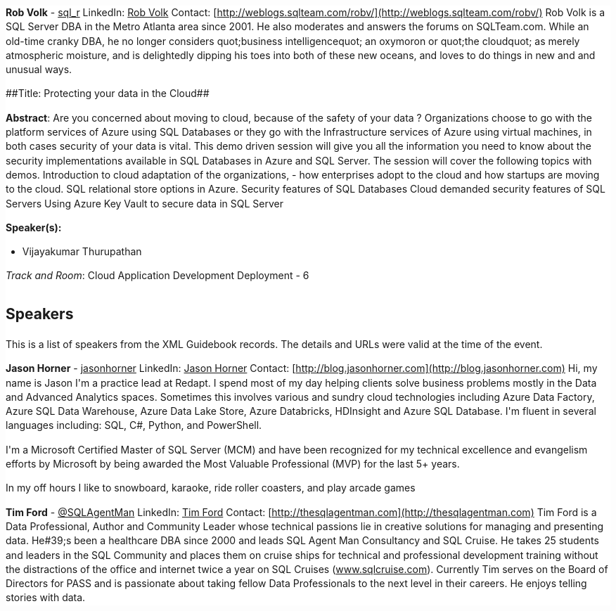 **Rob Volk**  - [sql_r](https://www.twitter.com/sql_r)
LinkedIn: [Rob Volk](https://www.linkedin.com/in/rob-volk-134ba81)
Contact: [http://weblogs.sqlteam.com/robv/](http://weblogs.sqlteam.com/robv/)
Rob Volk is a SQL Server DBA in the Metro Atlanta area since 2001. He also moderates and answers the forums on SQLTeam.com. While an old-time cranky DBA, he no longer considers quot;business intelligencequot; an oxymoron or quot;the cloudquot; as merely atmospheric moisture, and is delightedly dipping his toes into both of these new oceans, and loves to do things in new and and unusual ways.
 
 
 
 
##Title: Protecting your data in the Cloud##
 
**Abstract**:
Are you concerned about moving to cloud, because of the safety of your data ? Organizations choose to go with the platform services of Azure using SQL Databases or they go with the Infrastructure services of Azure using virtual machines, in both cases security of your data is vital. This demo driven session will give you all the information you need to know about the security implementations available in SQL Databases in Azure and SQL Server.
The session will cover the following topics with demos. Introduction to cloud adaptation of the organizations, - how enterprises adopt to the cloud and how startups are moving to the cloud. SQL relational store options in Azure. Security features of SQL Databases Cloud demanded security features of SQL Servers Using Azure Key Vault to secure data in SQL Server
 
**Speaker(s):**
- Vijayakumar Thurupathan
 
*Track and Room*: Cloud Application Development  Deployment - 6
 
 
 
 
## <a name="#speakers"></a>Speakers
This is a list of speakers from the XML Guidebook records. The details and URLs were valid at the time of the event.
 
 
**Jason Horner**  - [jasonhorner](https://www.twitter.com/jasonhorner)
LinkedIn: [Jason Horner](http://www.linkedin.com/in/jasonhorner)
Contact: [http://blog.jasonhorner.com](http://blog.jasonhorner.com)
Hi, my name is Jason I'm a practice lead at Redapt. I spend most of my day helping clients solve business problems mostly in the Data and Advanced Analytics spaces. Sometimes this involves various and sundry cloud technologies including Azure Data Factory, Azure SQL Data Warehouse, Azure Data Lake Store, Azure Databricks, HDInsight and Azure SQL Database. I'm fluent in several languages including: SQL, C#, Python, and PowerShell.

I'm a Microsoft Certified Master of SQL Server (MCM) and have been recognized for my technical excellence and evangelism efforts by Microsoft by being awarded the Most Valuable Professional (MVP) for the last 5+ years.

In my off hours I like to snowboard, karaoke, ride roller coasters, and play arcade games
 
**Tim Ford**  - [@SQLAgentMan](https://www.twitter.com/@SQLAgentMan)
LinkedIn: [Tim Ford](https://www.linkedin.com/in/timothyford)
Contact: [http://thesqlagentman.com](http://thesqlagentman.com)
Tim Ford is a Data Professional, Author and Community Leader whose technical passions lie in creative solutions for managing and presenting data.  He#39;s been a healthcare DBA since 2000 and leads SQL Agent Man Consultancy and SQL Cruise.  He takes 25 students and leaders in the SQL Community and places them on cruise ships for technical and professional development training without the distractions of the office and internet twice a year on SQL Cruises (www.sqlcruise.com). Currently Tim serves on the Board of Directors for PASS and is passionate about taking fellow Data Professionals to the next level in their careers. He enjoys telling stories with data.
 